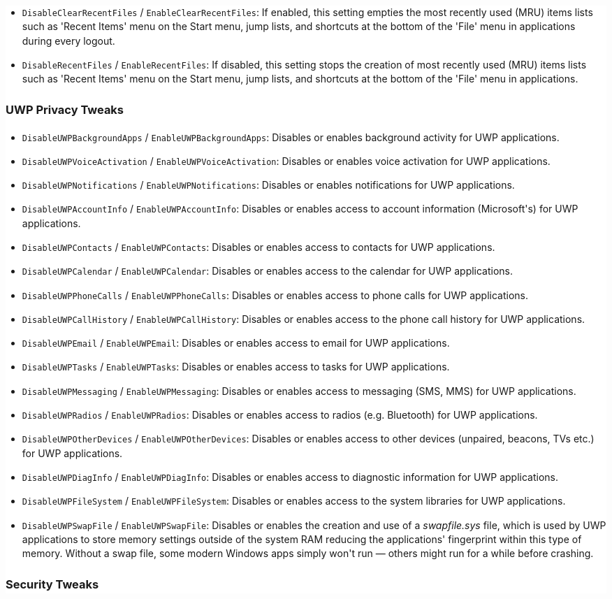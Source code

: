 * `DisableClearRecentFiles` / `EnableClearRecentFiles`: If enabled, this setting empties the most recently used (MRU) items lists such as 'Recent Items' menu on the Start menu, jump lists, and shortcuts at the bottom of the 'File' menu in applications during every logout.

* `DisableRecentFiles` / `EnableRecentFiles`: If disabled, this setting stops the creation of most recently used (MRU) items lists such as 'Recent Items' menu on the Start menu, jump lists, and shortcuts at the bottom of the 'File' menu in applications.

### UWP Privacy Tweaks

* `DisableUWPBackgroundApps` / `EnableUWPBackgroundApps`: Disables or enables background activity for UWP applications.

* `DisableUWPVoiceActivation` / `EnableUWPVoiceActivation`: Disables or enables voice activation for UWP applications.

* `DisableUWPNotifications` / `EnableUWPNotifications`: Disables or enables notifications for UWP applications.

* `DisableUWPAccountInfo` / `EnableUWPAccountInfo`: Disables or enables access to account information (Microsoft's) for UWP applications.

* `DisableUWPContacts` / `EnableUWPContacts`: Disables or enables access to contacts for UWP applications.

* `DisableUWPCalendar` / `EnableUWPCalendar`: Disables or enables access to the calendar for UWP applications.

* `DisableUWPPhoneCalls` / `EnableUWPPhoneCalls`: Disables or enables access to phone calls for UWP applications.

* `DisableUWPCallHistory` / `EnableUWPCallHistory`: Disables or enables access to the phone call history for UWP applications.

* `DisableUWPEmail` / `EnableUWPEmail`: Disables or enables access to email for UWP applications.

* `DisableUWPTasks` / `EnableUWPTasks`: Disables or enables access to tasks for UWP applications.

* `DisableUWPMessaging` / `EnableUWPMessaging`: Disables or enables access to messaging (SMS, MMS) for UWP applications.

* `DisableUWPRadios` / `EnableUWPRadios`: Disables or enables access to radios (e.g. Bluetooth) for UWP applications.

* `DisableUWPOtherDevices` / `EnableUWPOtherDevices`: Disables or enables access to other devices (unpaired, beacons, TVs etc.) for UWP applications.

* `DisableUWPDiagInfo` / `EnableUWPDiagInfo`: Disables or enables access to diagnostic information for UWP applications.

* `DisableUWPFileSystem` / `EnableUWPFileSystem`: Disables or enables access to the system libraries for UWP applications.

* `DisableUWPSwapFile` / `EnableUWPSwapFile`: Disables or enables the creation and use of a _swapfile.sys_ file, which is used by UWP applications to store memory settings outside of the system RAM reducing the applications' fingerprint within this type of memory. Without a swap file, some modern Windows apps simply won't run — others might run for a while before crashing.

### Security Tweaks
